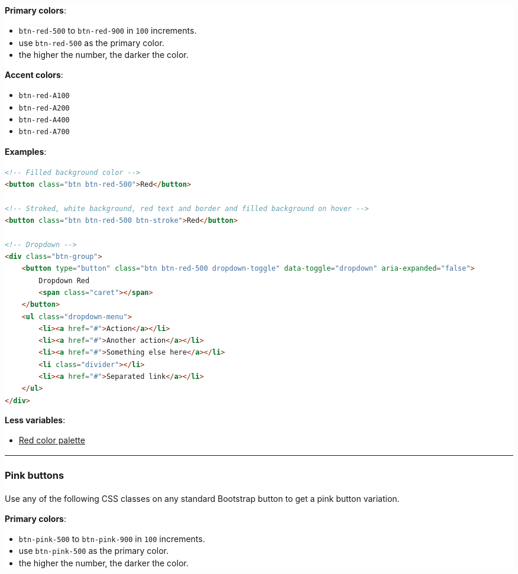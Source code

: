 **Primary colors**:

- `btn-red-500` to `btn-red-900` in `100` increments.
- use `btn-red-500` as the primary color.
- the higher the number, the darker the color.

**Accent colors**:

- `btn-red-A100`
- `btn-red-A200`
- `btn-red-A400`
- `btn-red-A700`

**Examples**:

```html
<!-- Filled background color -->
<button class="btn btn-red-500">Red</button>

<!-- Stroked, white background, red text and border and filled background on hover -->
<button class="btn btn-red-500 btn-stroke">Red</button>

<!-- Dropdown -->
<div class="btn-group">
	<button type="button" class="btn btn-red-500 dropdown-toggle" data-toggle="dropdown" aria-expanded="false">
		Dropdown Red
		<span class="caret"></span>
	</button>
	<ul class="dropdown-menu">
		<li><a href="#">Action</a></li>
		<li><a href="#">Another action</a></li>
		<li><a href="#">Something else here</a></li>
		<li class="divider"></li>
		<li><a href="#">Separated link</a></li>
	</ul>
</div>
```

**Less variables**:

- [Red color palette](#red-color-palette)

---

### Pink buttons

Use any of the following CSS classes on any standard Bootstrap button to get a pink button variation.

**Primary colors**:

- `btn-pink-500` to `btn-pink-900` in `100` increments.
- use `btn-pink-500` as the primary color.
- the higher the number, the darker the color.
